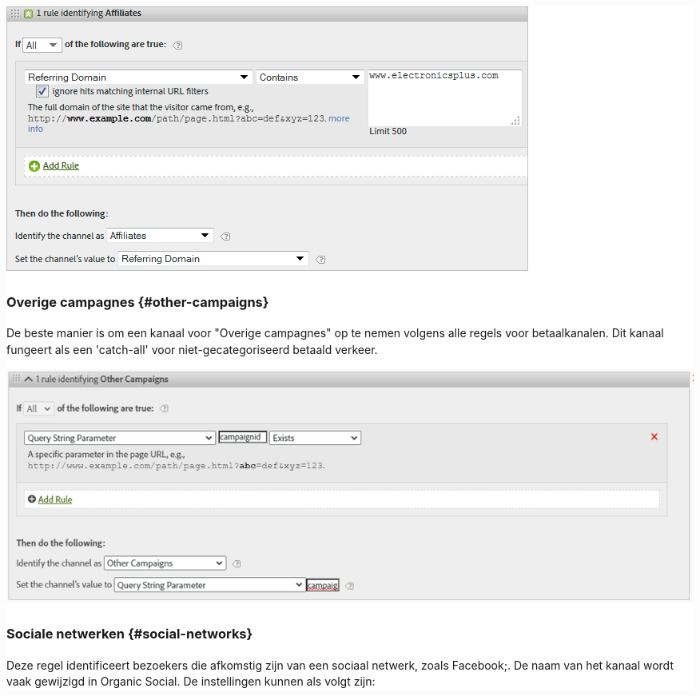![](assets/example_affiliates.png)

### Overige campagnes {#other-campaigns}

De beste manier is om een kanaal voor &quot;Overige campagnes&quot; op te nemen volgens alle regels voor betaalkanalen. Dit kanaal fungeert als een &#39;catch-all&#39; voor niet-gecategoriseerd betaald verkeer.

![](assets/other-campaigns.png)

### Sociale netwerken {#social-networks}

Deze regel identificeert bezoekers die afkomstig zijn van een sociaal netwerk, zoals Facebook;. De naam van het kanaal wordt vaak gewijzigd in Organic Social. De instellingen kunnen als volgt zijn:
